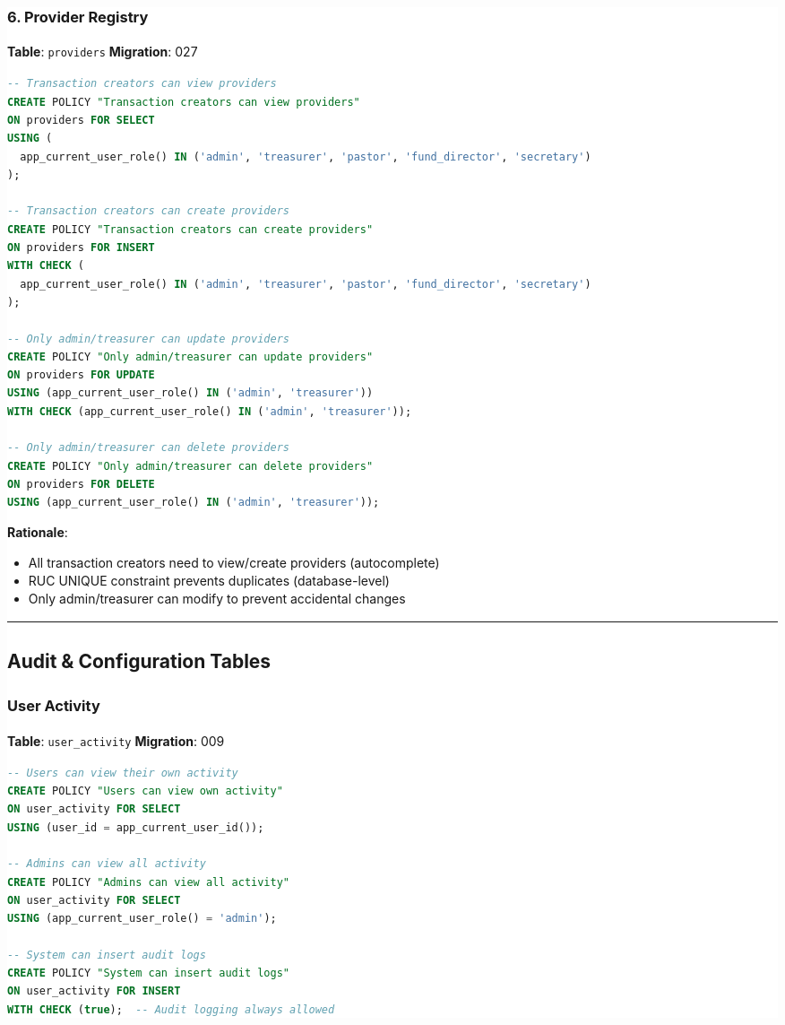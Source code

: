 
### 6. Provider Registry

**Table**: `providers`
**Migration**: 027

```sql
-- Transaction creators can view providers
CREATE POLICY "Transaction creators can view providers"
ON providers FOR SELECT
USING (
  app_current_user_role() IN ('admin', 'treasurer', 'pastor', 'fund_director', 'secretary')
);

-- Transaction creators can create providers
CREATE POLICY "Transaction creators can create providers"
ON providers FOR INSERT
WITH CHECK (
  app_current_user_role() IN ('admin', 'treasurer', 'pastor', 'fund_director', 'secretary')
);

-- Only admin/treasurer can update providers
CREATE POLICY "Only admin/treasurer can update providers"
ON providers FOR UPDATE
USING (app_current_user_role() IN ('admin', 'treasurer'))
WITH CHECK (app_current_user_role() IN ('admin', 'treasurer'));

-- Only admin/treasurer can delete providers
CREATE POLICY "Only admin/treasurer can delete providers"
ON providers FOR DELETE
USING (app_current_user_role() IN ('admin', 'treasurer'));
```

**Rationale**:
- All transaction creators need to view/create providers (autocomplete)
- RUC UNIQUE constraint prevents duplicates (database-level)
- Only admin/treasurer can modify to prevent accidental changes

---

## Audit & Configuration Tables

### User Activity

**Table**: `user_activity`
**Migration**: 009

```sql
-- Users can view their own activity
CREATE POLICY "Users can view own activity"
ON user_activity FOR SELECT
USING (user_id = app_current_user_id());

-- Admins can view all activity
CREATE POLICY "Admins can view all activity"
ON user_activity FOR SELECT
USING (app_current_user_role() = 'admin');

-- System can insert audit logs
CREATE POLICY "System can insert audit logs"
ON user_activity FOR INSERT
WITH CHECK (true);  -- Audit logging always allowed
```
